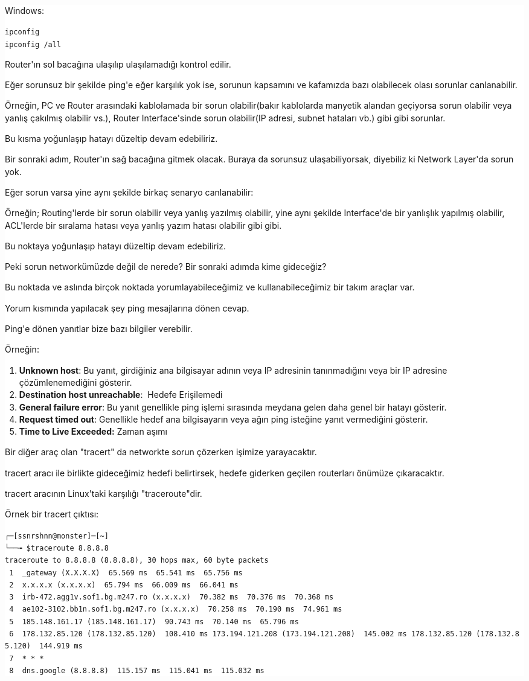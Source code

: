Windows:
```
ipconfig
ipconfig /all
```

Router'ın sol bacağına ulaşılıp ulaşılamadığı kontrol edilir.

Eğer sorunsuz bir şekilde ping'e eğer karşılık yok ise, sorunun kapsamını ve kafamızda bazı olabilecek olası sorunlar canlanabilir.

Örneğin, PC ve Router arasındaki kablolamada bir sorun olabilir(bakır kablolarda manyetik alandan geçiyorsa sorun olabilir veya yanlış çakılmış olabilir vs.), Router Interface'sinde sorun olabilir(IP adresi, subnet hataları vb.) gibi gibi sorunlar. 

Bu kısma yoğunlaşıp hatayı düzeltip devam edebiliriz.

Bir sonraki adım, Router'ın sağ bacağına gitmek olacak. Buraya da sorunsuz ulaşabiliyorsak, diyebiliz ki Network Layer'da sorun yok.

Eğer sorun varsa yine aynı şekilde birkaç senaryo canlanabilir:

Örneğin; Routing'lerde bir sorun olabilir veya yanlış yazılmış olabilir, yine aynı şekilde Interface'de bir yanlışlık yapılmış olabilir, ACL'lerde bir sıralama hatası veya yanlış yazım hatası olabilir gibi gibi.

Bu noktaya yoğunlaşıp hatayı düzeltip devam edebiliriz.

Peki sorun networkümüzde değil de nerede? Bir sonraki adımda kime gideceğiz?

Bu noktada ve aslında birçok noktada yorumlayabileceğimiz ve kullanabileceğimiz bir takım araçlar var.

Yorum kısmında yapılacak şey ping mesajlarına dönen cevap.

Ping'e dönen yanıtlar bize bazı bilgiler verebilir. 

Örneğin:

1. **Unknown host**: Bu yanıt, girdiğiniz ana bilgisayar adının veya IP adresinin tanınmadığını veya bir IP adresine çözümlenemediğini gösterir.
2. **Destination host unreachable**:  Hedefe Erişilemedi
3. **General failure error**: Bu yanıt genellikle ping işlemi sırasında meydana gelen daha genel bir hatayı gösterir. 
4. **Request timed out**: Genellikle hedef ana bilgisayarın veya ağın ping isteğine yanıt vermediğini gösterir.
5. **Time to Live Exceeded:** Zaman aşımı

Bir diğer araç olan "tracert" da networkte sorun çözerken işimize yarayacaktır.

tracert aracı ile birlikte gideceğimiz hedefi belirtirsek, hedefe giderken geçilen routerları önümüze çıkaracaktır.

tracert aracının Linux'taki karşılığı "traceroute"dir.

Örnek bir tracert çıktısı:
```
┌─[ssnrshnn@monster]─[~]
└──╼ $traceroute 8.8.8.8
traceroute to 8.8.8.8 (8.8.8.8), 30 hops max, 60 byte packets
 1  _gateway (X.X.X.X)  65.569 ms  65.541 ms  65.756 ms
 2  x.x.x.x (x.x.x.x)  65.794 ms  66.009 ms  66.041 ms
 3  irb-472.agg1v.sof1.bg.m247.ro (x.x.x.x)  70.382 ms  70.376 ms  70.368 ms
 4  ae102-3102.bb1n.sof1.bg.m247.ro (x.x.x.x)  70.258 ms  70.190 ms  74.961 ms
 5  185.148.161.17 (185.148.161.17)  90.743 ms  70.140 ms  65.796 ms
 6  178.132.85.120 (178.132.85.120)  108.410 ms 173.194.121.208 (173.194.121.208)  145.002 ms 178.132.85.120 (178.132.85.120)  144.919 ms
 7  * * *
 8  dns.google (8.8.8.8)  115.157 ms  115.041 ms  115.032 ms

```
